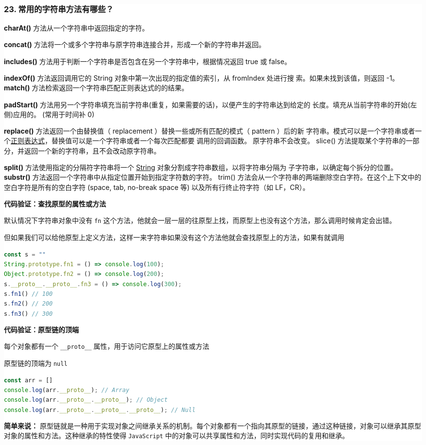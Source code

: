 

### 23. 常用的字符串方法有哪些？

**charAt()** 方法从一个字符串中返回指定的字符。

**concat()** 方法将一个或多个字符串与原字符串连接合并，形成一个新的字符串并返回。

**includes()** 方法用于判断一个字符串是否包含在另一个字符串中，根据情况返回 true 或 false。

**indexOf()** 方法返回调用它的 String 对象中第一次出现的指定值的索引，从 fromIndex 处进行搜 索。如果未找到该值，则返回 -1。 **match()** 方法检索返回一个字符串匹配正则表达式的的结果。

**padStart()** 方法用另一个字符串填充当前字符串(重复，如果需要的话)，以便产生的字符串达到给定的 长度。填充从当前字符串的开始(左侧)应用的。 (常用于时间补 0)

**replace()** 方法返回一个由替换值（ replacement ）替换一些或所有匹配的模式（ pattern ）后的新 字符串。模式可以是一个字符串或者一个[正则表达式](https://link.juejin.cn?target=https%3A%2F%2Fdeveloper.mozilla.org%2Fzh-CN%2Fdocs%2FWeb%2FJavaScript%2FReference%2FGlobal_Objects%2FRegExp)，替换值可以是一个字符串或者一个每次匹配都要 调用的回调函数。 原字符串不会改变。 slice() 方法提取某个字符串的一部分，并返回一个新的字符串，且不会改动原字符串。

**split()** 方法使用指定的分隔符字符串将一个 [String](https://link.juejin.cn?target=https%3A%2F%2Fdeveloper.mozilla.org%2Fzh-CN%2Fdocs%2FWeb%2FJavaScript%2FReference%2FGlobal_Objects%2FString) 对象分割成字符串数组，以将字符串分隔为 子字符串，以确定每个拆分的位置。 **substr()** 方法返回一个字符串中从指定位置开始到指定字符数的字符。 trim() 方法会从一个字符串的两端删除空白字符。在这个上下文中的空白字符是所有的空白字符 (space, tab, no-break space 等) 以及所有行终止符字符（如 LF，CR）。



**代码验证：查找原型的属性或方法**

默认情况下字符串对象中没有 `fn` 这个方法，他就会一层一层的往原型上找，而原型上也没有这个方法，那么调用时候肯定会出错。

但如果我们可以给他原型上定义方法，这样一来字符串如果没有这个方法他就会查找原型上的方法，如果有就调用

```javascript
const s = ""
String.prototype.fn1 = () => console.log(100);
Object.prototype.fn2 = () => console.log(200);
s.__proto__.__proto__.fn3 = () => console.log(300);
s.fn1() // 100
s.fn2() // 200
s.fn3() // 300
```



**代码验证：原型链的顶端**

每个对象都有一个 `__proto__` 属性，用于访问它原型上的属性或方法

原型链的顶端为 `null`

```javascript
const arr = []
console.log(arr.__proto__); // Array
console.log(arr.__proto__.__proto__); // Object
console.log(arr.__proto__.__proto__.__proto__); // Null
```



**简单来说：** 原型链就是一种用于实现对象之间继承关系的机制。每个对象都有一个指向其原型的链接，通过这种链接，对象可以继承其原型对象的属性和方法。这种继承的特性使得 `JavaScript` 中的对象可以共享属性和方法，同时实现代码的复用和继承。
